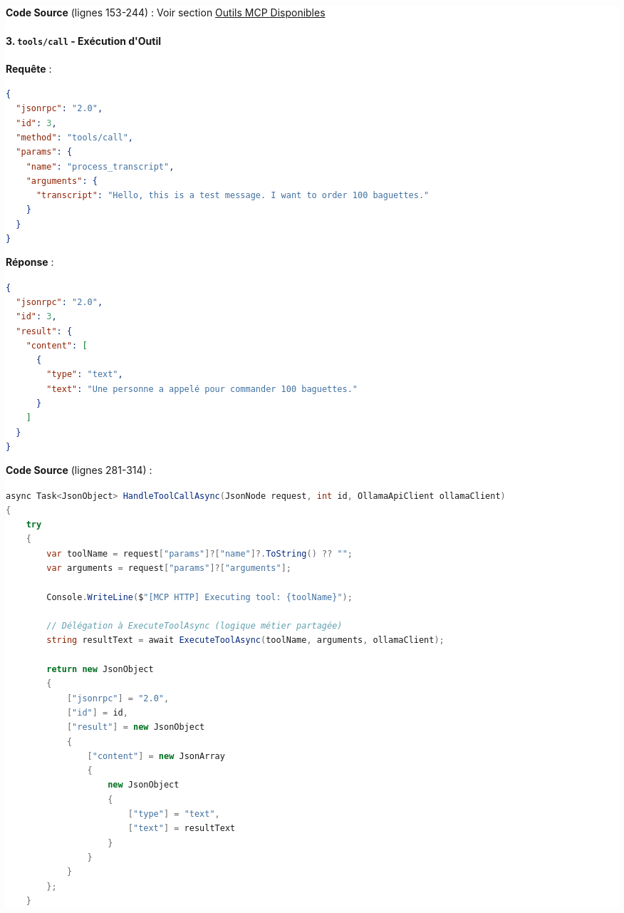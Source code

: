 **Code Source** (lignes 153-244) : Voir section [Outils MCP Disponibles](#outils-mcp-disponibles)

#### 3. `tools/call` - Exécution d'Outil

**Requête** :
```json
{
  "jsonrpc": "2.0",
  "id": 3,
  "method": "tools/call",
  "params": {
    "name": "process_transcript",
    "arguments": {
      "transcript": "Hello, this is a test message. I want to order 100 baguettes."
    }
  }
}
```

**Réponse** :
```json
{
  "jsonrpc": "2.0",
  "id": 3,
  "result": {
    "content": [
      {
        "type": "text",
        "text": "Une personne a appelé pour commander 100 baguettes."
      }
    ]
  }
}
```

**Code Source** (lignes 281-314) :
```csharp
async Task<JsonObject> HandleToolCallAsync(JsonNode request, int id, OllamaApiClient ollamaClient)
{
    try
    {
        var toolName = request["params"]?["name"]?.ToString() ?? "";
        var arguments = request["params"]?["arguments"];

        Console.WriteLine($"[MCP HTTP] Executing tool: {toolName}");

        // Délégation à ExecuteToolAsync (logique métier partagée)
        string resultText = await ExecuteToolAsync(toolName, arguments, ollamaClient);

        return new JsonObject
        {
            ["jsonrpc"] = "2.0",
            ["id"] = id,
            ["result"] = new JsonObject
            {
                ["content"] = new JsonArray
                {
                    new JsonObject
                    {
                        ["type"] = "text",
                        ["text"] = resultText
                    }
                }
            }
        };
    }
```